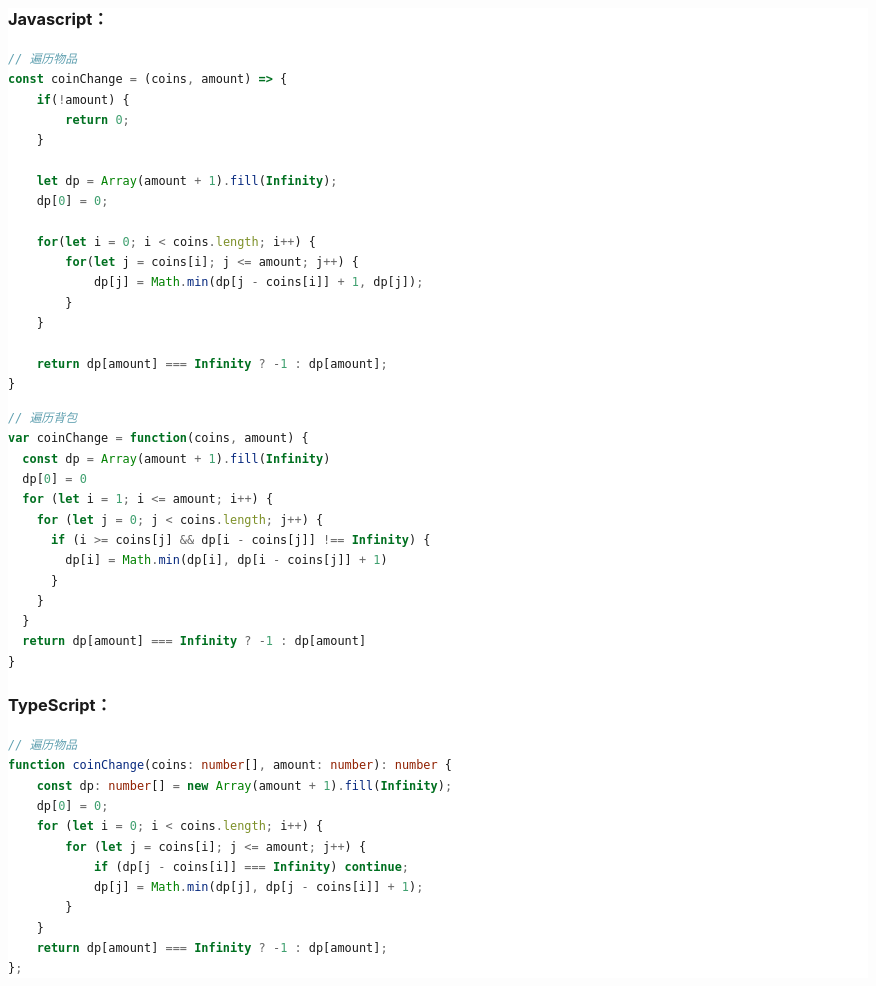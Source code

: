 ### Javascript：

```javascript
// 遍历物品
const coinChange = (coins, amount) => {
    if(!amount) {
        return 0;
    }

    let dp = Array(amount + 1).fill(Infinity);
    dp[0] = 0;

    for(let i = 0; i < coins.length; i++) {
        for(let j = coins[i]; j <= amount; j++) {
            dp[j] = Math.min(dp[j - coins[i]] + 1, dp[j]);
        }
    }

    return dp[amount] === Infinity ? -1 : dp[amount];
}
```

```javascript
// 遍历背包
var coinChange = function(coins, amount) {
  const dp = Array(amount + 1).fill(Infinity)
  dp[0] = 0
  for (let i = 1; i <= amount; i++) {
    for (let j = 0; j < coins.length; j++) {
      if (i >= coins[j] && dp[i - coins[j]] !== Infinity) {
        dp[i] = Math.min(dp[i], dp[i - coins[j]] + 1)
      }
    }
  }
  return dp[amount] === Infinity ? -1 : dp[amount]
}
```

### TypeScript：

```typescript
// 遍历物品
function coinChange(coins: number[], amount: number): number {
    const dp: number[] = new Array(amount + 1).fill(Infinity);
    dp[0] = 0;
    for (let i = 0; i < coins.length; i++) {
        for (let j = coins[i]; j <= amount; j++) {
            if (dp[j - coins[i]] === Infinity) continue;
            dp[j] = Math.min(dp[j], dp[j - coins[i]] + 1);
        }
    }
    return dp[amount] === Infinity ? -1 : dp[amount];
};
```
